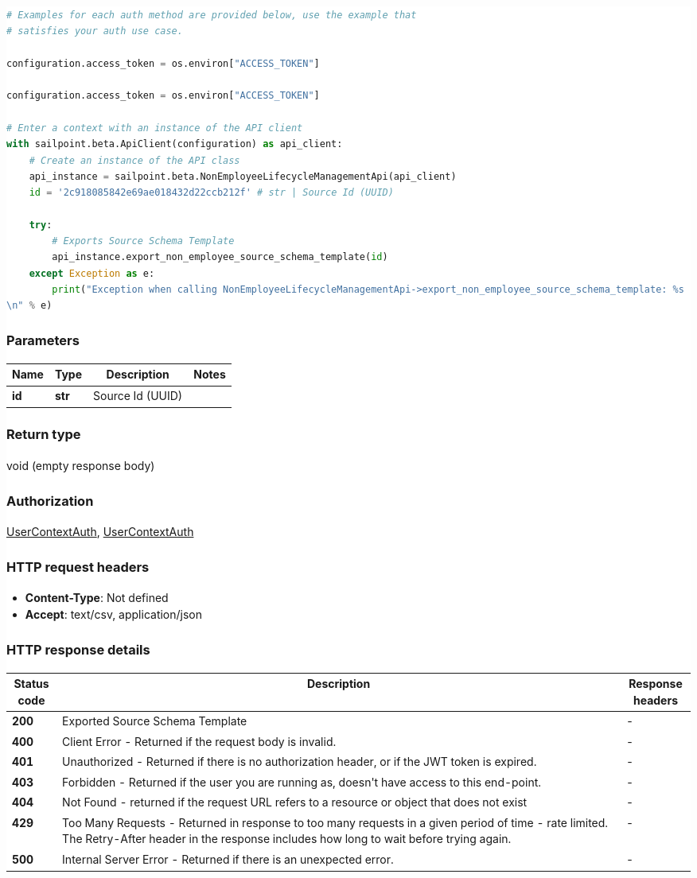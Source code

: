```python
# Examples for each auth method are provided below, use the example that
# satisfies your auth use case.

configuration.access_token = os.environ["ACCESS_TOKEN"]

configuration.access_token = os.environ["ACCESS_TOKEN"]

# Enter a context with an instance of the API client
with sailpoint.beta.ApiClient(configuration) as api_client:
    # Create an instance of the API class
    api_instance = sailpoint.beta.NonEmployeeLifecycleManagementApi(api_client)
    id = '2c918085842e69ae018432d22ccb212f' # str | Source Id (UUID)

    try:
        # Exports Source Schema Template
        api_instance.export_non_employee_source_schema_template(id)
    except Exception as e:
        print("Exception when calling NonEmployeeLifecycleManagementApi->export_non_employee_source_schema_template: %s\n" % e)
```



### Parameters


Name | Type | Description  | Notes
------------- | ------------- | ------------- | -------------
 **id** | **str**| Source Id (UUID) | 

### Return type

void (empty response body)

### Authorization

[UserContextAuth](../README.md#UserContextAuth), [UserContextAuth](../README.md#UserContextAuth)

### HTTP request headers

 - **Content-Type**: Not defined
 - **Accept**: text/csv, application/json

### HTTP response details

| Status code | Description | Response headers |
|-------------|-------------|------------------|
**200** | Exported Source Schema Template |  -  |
**400** | Client Error - Returned if the request body is invalid. |  -  |
**401** | Unauthorized - Returned if there is no authorization header, or if the JWT token is expired. |  -  |
**403** | Forbidden - Returned if the user you are running as, doesn&#39;t have access to this end-point. |  -  |
**404** | Not Found - returned if the request URL refers to a resource or object that does not exist |  -  |
**429** | Too Many Requests - Returned in response to too many requests in a given period of time - rate limited. The Retry-After header in the response includes how long to wait before trying again. |  -  |
**500** | Internal Server Error - Returned if there is an unexpected error. |  -  |
